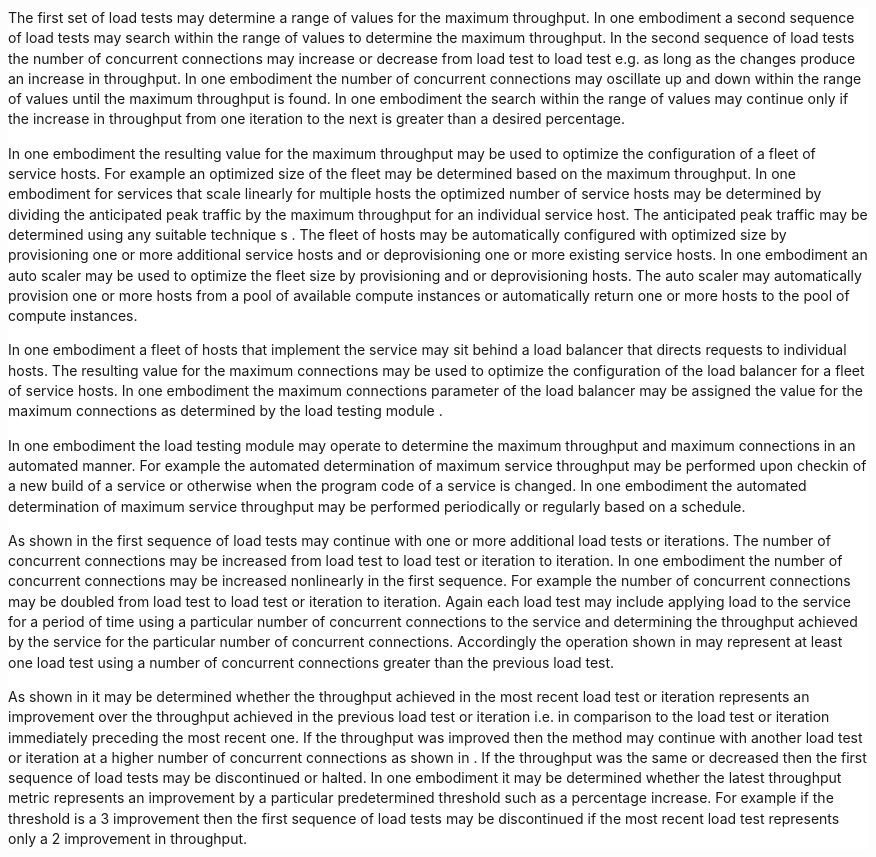 The first set of load tests may determine a range of values for the maximum throughput. In one embodiment a second sequence of load tests may search within the range of values to determine the maximum throughput. In the second sequence of load tests the number of concurrent connections may increase or decrease from load test to load test e.g. as long as the changes produce an increase in throughput. In one embodiment the number of concurrent connections may oscillate up and down within the range of values until the maximum throughput is found. In one embodiment the search within the range of values may continue only if the increase in throughput from one iteration to the next is greater than a desired percentage.

In one embodiment the resulting value for the maximum throughput may be used to optimize the configuration of a fleet of service hosts. For example an optimized size of the fleet may be determined based on the maximum throughput. In one embodiment for services that scale linearly for multiple hosts the optimized number of service hosts may be determined by dividing the anticipated peak traffic by the maximum throughput for an individual service host. The anticipated peak traffic may be determined using any suitable technique s . The fleet of hosts may be automatically configured with optimized size by provisioning one or more additional service hosts and or deprovisioning one or more existing service hosts. In one embodiment an auto scaler may be used to optimize the fleet size by provisioning and or deprovisioning hosts. The auto scaler may automatically provision one or more hosts from a pool of available compute instances or automatically return one or more hosts to the pool of compute instances.

In one embodiment a fleet of hosts that implement the service may sit behind a load balancer that directs requests to individual hosts. The resulting value for the maximum connections may be used to optimize the configuration of the load balancer for a fleet of service hosts. In one embodiment the maximum connections parameter of the load balancer may be assigned the value for the maximum connections as determined by the load testing module .

In one embodiment the load testing module may operate to determine the maximum throughput and maximum connections in an automated manner. For example the automated determination of maximum service throughput may be performed upon checkin of a new build of a service or otherwise when the program code of a service is changed. In one embodiment the automated determination of maximum service throughput may be performed periodically or regularly based on a schedule.

As shown in the first sequence of load tests may continue with one or more additional load tests or iterations. The number of concurrent connections may be increased from load test to load test or iteration to iteration. In one embodiment the number of concurrent connections may be increased nonlinearly in the first sequence. For example the number of concurrent connections may be doubled from load test to load test or iteration to iteration. Again each load test may include applying load to the service for a period of time using a particular number of concurrent connections to the service and determining the throughput achieved by the service for the particular number of concurrent connections. Accordingly the operation shown in may represent at least one load test using a number of concurrent connections greater than the previous load test.

As shown in it may be determined whether the throughput achieved in the most recent load test or iteration represents an improvement over the throughput achieved in the previous load test or iteration i.e. in comparison to the load test or iteration immediately preceding the most recent one. If the throughput was improved then the method may continue with another load test or iteration at a higher number of concurrent connections as shown in . If the throughput was the same or decreased then the first sequence of load tests may be discontinued or halted. In one embodiment it may be determined whether the latest throughput metric represents an improvement by a particular predetermined threshold such as a percentage increase. For example if the threshold is a 3 improvement then the first sequence of load tests may be discontinued if the most recent load test represents only a 2 improvement in throughput.

